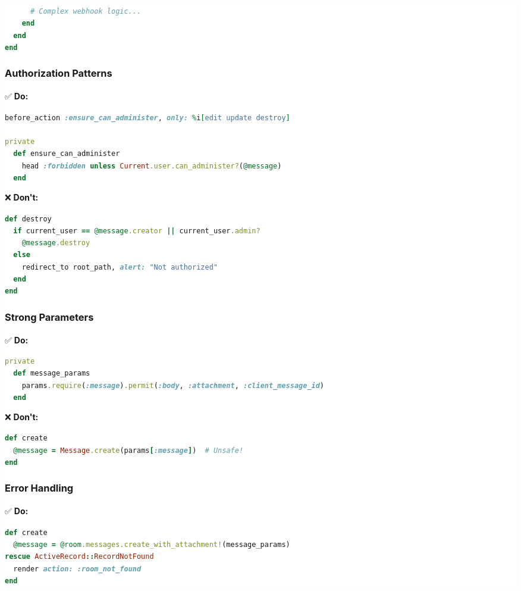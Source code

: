 ```ruby
      # Complex webhook logic...
    end
  end
end
```

### Authorization Patterns
✅ **Do:**
```ruby
before_action :ensure_can_administer, only: %i[edit update destroy]

private
  def ensure_can_administer
    head :forbidden unless Current.user.can_administer?(@message)
  end
```

❌ **Don't:**
```ruby
def destroy
  if current_user == @message.creator || current_user.admin?
    @message.destroy
  else
    redirect_to root_path, alert: "Not authorized"
  end
end
```

### Strong Parameters
✅ **Do:**
```ruby
private
  def message_params
    params.require(:message).permit(:body, :attachment, :client_message_id)
  end
```

❌ **Don't:**
```ruby
def create
  @message = Message.create(params[:message])  # Unsafe!
end
```

### Error Handling
✅ **Do:**
```ruby
def create
  @message = @room.messages.create_with_attachment!(message_params)
rescue ActiveRecord::RecordNotFound
  render action: :room_not_found
end
```
